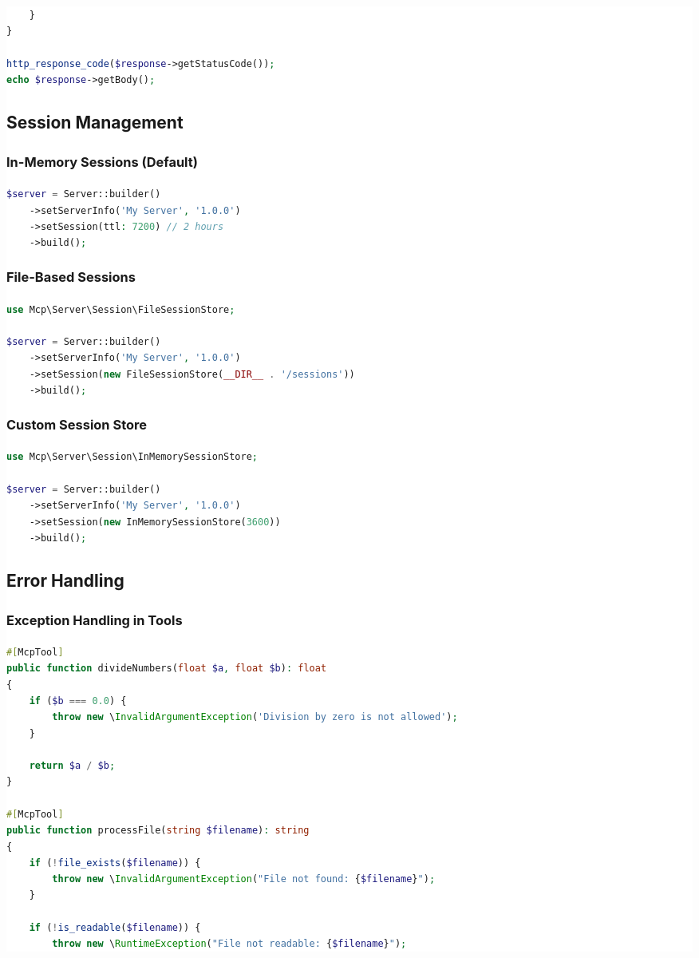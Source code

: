 ```php
    }
}

http_response_code($response->getStatusCode());
echo $response->getBody();
```

## Session Management

### In-Memory Sessions (Default)

```php
$server = Server::builder()
    ->setServerInfo('My Server', '1.0.0')
    ->setSession(ttl: 7200) // 2 hours
    ->build();
```

### File-Based Sessions

```php
use Mcp\Server\Session\FileSessionStore;

$server = Server::builder()
    ->setServerInfo('My Server', '1.0.0')
    ->setSession(new FileSessionStore(__DIR__ . '/sessions'))
    ->build();
```

### Custom Session Store

```php
use Mcp\Server\Session\InMemorySessionStore;

$server = Server::builder()
    ->setServerInfo('My Server', '1.0.0')
    ->setSession(new InMemorySessionStore(3600))
    ->build();
```

## Error Handling

### Exception Handling in Tools

```php
#[McpTool]
public function divideNumbers(float $a, float $b): float
{
    if ($b === 0.0) {
        throw new \InvalidArgumentException('Division by zero is not allowed');
    }
    
    return $a / $b;
}

#[McpTool]
public function processFile(string $filename): string
{
    if (!file_exists($filename)) {
        throw new \InvalidArgumentException("File not found: {$filename}");
    }
    
    if (!is_readable($filename)) {
        throw new \RuntimeException("File not readable: {$filename}");
```